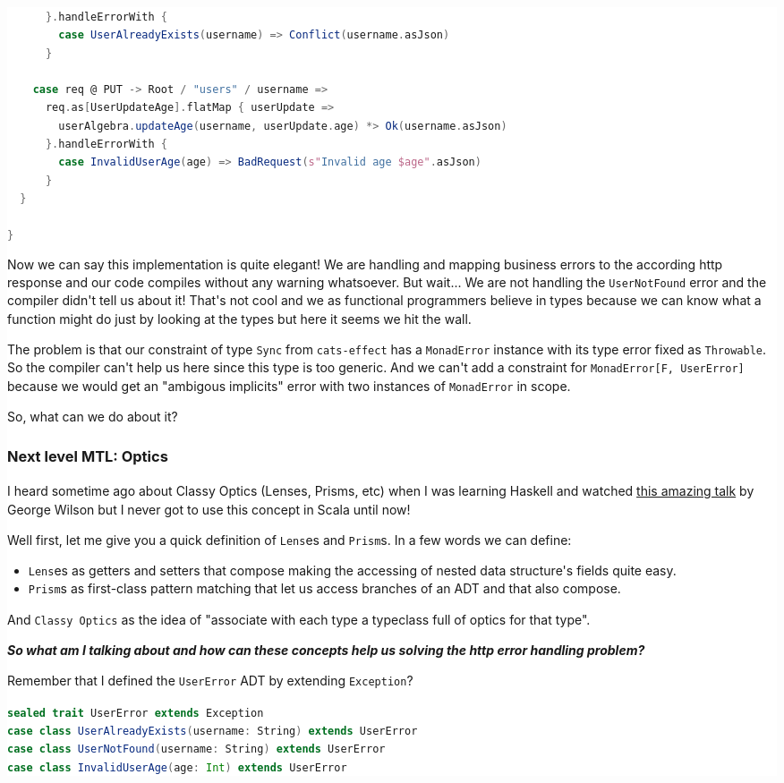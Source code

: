 ```scala
      }.handleErrorWith {
        case UserAlreadyExists(username) => Conflict(username.asJson)
      }

    case req @ PUT -> Root / "users" / username =>
      req.as[UserUpdateAge].flatMap { userUpdate =>
        userAlgebra.updateAge(username, userUpdate.age) *> Ok(username.asJson)
      }.handleErrorWith {
        case InvalidUserAge(age) => BadRequest(s"Invalid age $age".asJson)
      }
  }

}
```

Now we can say this implementation is quite elegant! We are handling and mapping business errors to the according http response and our code compiles without any warning whatsoever. But wait... We are not handling the `UserNotFound` error and the compiler didn't tell us about it! That's not cool and we as functional programmers believe in types because we can know what a function might do just by looking at the types but here it seems we hit the wall.

The problem is that our constraint of type `Sync` from `cats-effect` has a `MonadError` instance with its type error fixed as `Throwable`. So the compiler can't help us here since this type is too generic. And we can't add a constraint for `MonadError[F, UserError]` because we would get an "ambigous implicits" error with two instances of `MonadError` in scope.

So, what can we do about it?

### Next level MTL: Optics

I heard sometime ago about Classy Optics (Lenses, Prisms, etc) when I was learning Haskell and watched [this amazing talk](https://www.youtube.com/watch?v=GZPup5Iuaqw) by George Wilson but I never got to use this concept in Scala until now!

Well first, let me give you a quick definition of `Lens`es and `Prism`s. In a few words we can define:

- `Lens`es as getters and setters that compose making the accessing of nested data structure's fields quite easy.
- `Prism`s as first-class pattern matching that let us access branches of an ADT and that also compose.

And `Classy Optics` as the idea of "associate with each type a typeclass full of optics for that type".

***So what am I talking about and how can these concepts help us solving the http error handling problem?***

Remember that I defined the `UserError` ADT by extending `Exception`?

```scala
sealed trait UserError extends Exception
case class UserAlreadyExists(username: String) extends UserError
case class UserNotFound(username: String) extends UserError
case class InvalidUserAge(age: Int) extends UserError
```
